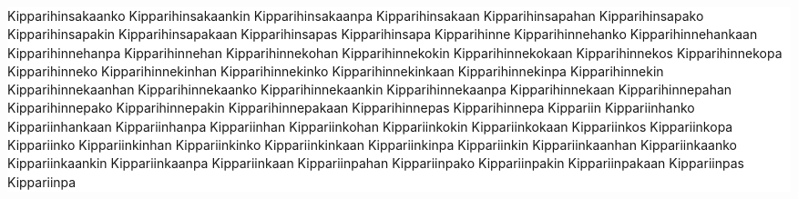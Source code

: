 Kipparihinsakaanko
Kipparihinsakaankin
Kipparihinsakaanpa
Kipparihinsakaan
Kipparihinsapahan
Kipparihinsapako
Kipparihinsapakin
Kipparihinsapakaan
Kipparihinsapas
Kipparihinsapa
Kipparihinne
Kipparihinnehanko
Kipparihinnehankaan
Kipparihinnehanpa
Kipparihinnehan
Kipparihinnekohan
Kipparihinnekokin
Kipparihinnekokaan
Kipparihinnekos
Kipparihinnekopa
Kipparihinneko
Kipparihinnekinhan
Kipparihinnekinko
Kipparihinnekinkaan
Kipparihinnekinpa
Kipparihinnekin
Kipparihinnekaanhan
Kipparihinnekaanko
Kipparihinnekaankin
Kipparihinnekaanpa
Kipparihinnekaan
Kipparihinnepahan
Kipparihinnepako
Kipparihinnepakin
Kipparihinnepakaan
Kipparihinnepas
Kipparihinnepa
Kippariin
Kippariinhanko
Kippariinhankaan
Kippariinhanpa
Kippariinhan
Kippariinkohan
Kippariinkokin
Kippariinkokaan
Kippariinkos
Kippariinkopa
Kippariinko
Kippariinkinhan
Kippariinkinko
Kippariinkinkaan
Kippariinkinpa
Kippariinkin
Kippariinkaanhan
Kippariinkaanko
Kippariinkaankin
Kippariinkaanpa
Kippariinkaan
Kippariinpahan
Kippariinpako
Kippariinpakin
Kippariinpakaan
Kippariinpas
Kippariinpa